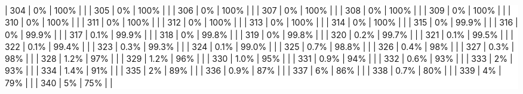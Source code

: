 | 304 | 0% | 100% |  |
| 305 | 0% | 100% |  |
| 306 | 0% | 100% |  |
| 307 | 0% | 100% |  |
| 308 | 0% | 100% |  |
| 309 | 0% | 100% |  |
| 310 | 0% | 100% |  |
| 311 | 0% | 100% |  |
| 312 | 0% | 100% |  |
| 313 | 0% | 100% |  |
| 314 | 0% | 100% |  |
| 315 | 0% | 99.9% |  |
| 316 | 0% | 99.9% |  |
| 317 | 0.1% | 99.9% |  |
| 318 | 0% | 99.8% |  |
| 319 | 0% | 99.8% |  |
| 320 | 0.2% | 99.7% |  |
| 321 | 0.1% | 99.5% |  |
| 322 | 0.1% | 99.4% |  |
| 323 | 0.3% | 99.3% |  |
| 324 | 0.1% | 99.0% |  |
| 325 | 0.7% | 98.8% |  |
| 326 | 0.4% | 98% |  |
| 327 | 0.3% | 98% |  |
| 328 | 1.2% | 97% |  |
| 329 | 1.2% | 96% |  |
| 330 | 1.0% | 95% |  |
| 331 | 0.9% | 94% |  |
| 332 | 0.6% | 93% |  |
| 333 | 2% | 93% |  |
| 334 | 1.4% | 91% |  |
| 335 | 2% | 89% |  |
| 336 | 0.9% | 87% |  |
| 337 | 6% | 86% |  |
| 338 | 0.7% | 80% |  |
| 339 | 4% | 79% |  |
| 340 | 5% | 75% |  |